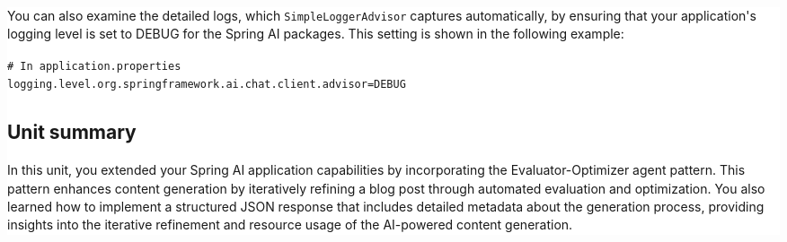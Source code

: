 You can also examine the detailed logs, which `SimpleLoggerAdvisor` captures automatically, by ensuring that your application's logging level is set to DEBUG for the Spring AI packages. This setting is shown in the following example:

```properties
# In application.properties
logging.level.org.springframework.ai.chat.client.advisor=DEBUG
```

## Unit summary

In this unit, you extended your Spring AI application capabilities by incorporating the Evaluator-Optimizer agent pattern. This pattern enhances content generation by iteratively refining a blog post through automated evaluation and optimization. You also learned how to implement a structured JSON response that includes detailed metadata about the generation process, providing insights into the iterative refinement and resource usage of the AI-powered content generation.
